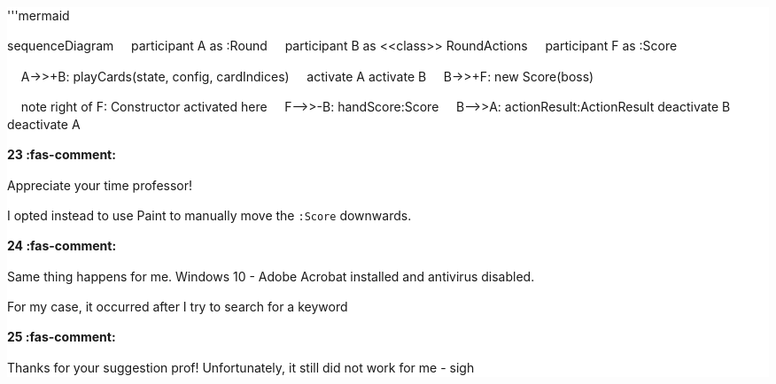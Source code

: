 '''mermaid

sequenceDiagram
    participant A as :Round
    participant B as &lt;&lt;class>> RoundActions
    participant F as :Score

    A->>+B: playCards(state, config, cardIndices)
    activate A
activate B
    B->>+F: new Score(boss)

    note right of F: Constructor activated here
    F-->>-B: handScore:Score
    B-->>A: actionResult:ActionResult
deactivate B
    deactivate A
</panel>

<panel  popup-url="https://github.com/nus-cs2113-AY2425S2/forum/issues/43#issuecomment-2795652344" expanded>
<div slot="header">

**23 :fas-comment:**
</div>

Appreciate your time professor!

I opted instead to use Paint to manually move the `:Score` downwards.
</panel>

<panel  popup-url="https://github.com/nus-cs2113-AY2425S2/forum/issues/51#issuecomment-2838477436" expanded>
<div slot="header">

**24 :fas-comment:**
</div>

Same thing happens for me. Windows 10 - Adobe Acrobat installed and antivirus disabled.

For my case, it occurred after I try to search for a keyword
</panel>

<panel  popup-url="https://github.com/nus-cs2113-AY2425S2/forum/issues/51#issuecomment-2841714972" expanded>
<div slot="header">

**25 :fas-comment:**
</div>

Thanks for your suggestion prof! Unfortunately, it still did not work for me - sigh 
</panel>

</panel>


<panel type="info"  collapsed>
<div slot="header">
